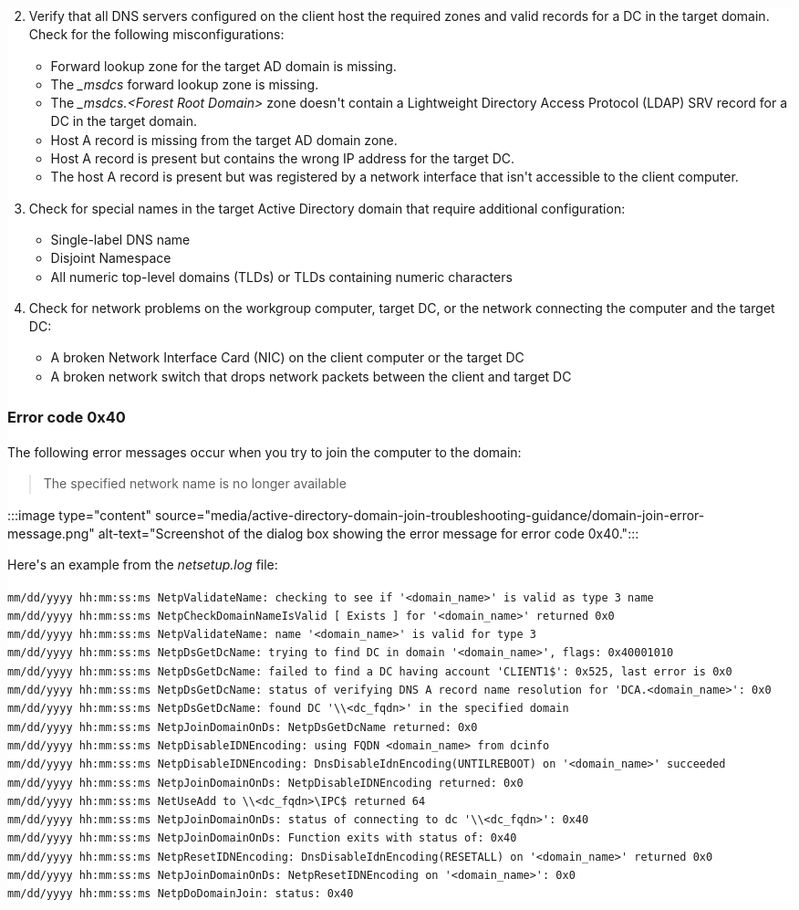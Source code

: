 2. Verify that all DNS servers configured on the client host the required zones and valid records for a DC in the target domain. Check for the following misconfigurations:
   - Forward lookup zone for the target AD domain is missing.
   - The *_msdcs* forward lookup zone is missing.
   - The *_msdcs.\<Forest Root Domain>* zone doesn't contain a Lightweight Directory Access Protocol (LDAP) SRV record for a DC in the target domain.
   - Host A record is missing from the target AD domain zone.
   - Host A record is present but contains the wrong IP address for the target DC.
   - The host A record is present but was registered by a network interface that isn't accessible to the client computer.

3. Check for special names in the target Active Directory domain that require additional configuration:

   - Single-label DNS name
   - Disjoint Namespace
   - All numeric top-level domains (TLDs) or TLDs containing numeric characters

4. Check for network problems on the workgroup computer, target DC, or the network connecting the computer and the target DC:
   - A broken Network Interface Card (NIC) on the client computer or the target DC
   - A broken network switch that drops network packets between the client and target DC

### Error code 0x40

The following error messages occur when you try to join the computer to the domain:

> The specified network name is no longer available

:::image type="content" source="media/active-directory-domain-join-troubleshooting-guidance/domain-join-error-message.png" alt-text="Screenshot of the dialog box showing the error message for error code 0x40.":::

Here's an example from the *netsetup.log* file:

```output
mm/dd/yyyy hh:mm:ss:ms NetpValidateName: checking to see if '<domain_name>' is valid as type 3 name
mm/dd/yyyy hh:mm:ss:ms NetpCheckDomainNameIsValid [ Exists ] for '<domain_name>' returned 0x0
mm/dd/yyyy hh:mm:ss:ms NetpValidateName: name '<domain_name>' is valid for type 3
mm/dd/yyyy hh:mm:ss:ms NetpDsGetDcName: trying to find DC in domain '<domain_name>', flags: 0x40001010
mm/dd/yyyy hh:mm:ss:ms NetpDsGetDcName: failed to find a DC having account 'CLIENT1$': 0x525, last error is 0x0
mm/dd/yyyy hh:mm:ss:ms NetpDsGetDcName: status of verifying DNS A record name resolution for 'DCA.<domain_name>': 0x0
mm/dd/yyyy hh:mm:ss:ms NetpDsGetDcName: found DC '\\<dc_fqdn>' in the specified domain
mm/dd/yyyy hh:mm:ss:ms NetpJoinDomainOnDs: NetpDsGetDcName returned: 0x0
mm/dd/yyyy hh:mm:ss:ms NetpDisableIDNEncoding: using FQDN <domain_name> from dcinfo
mm/dd/yyyy hh:mm:ss:ms NetpDisableIDNEncoding: DnsDisableIdnEncoding(UNTILREBOOT) on '<domain_name>' succeeded
mm/dd/yyyy hh:mm:ss:ms NetpJoinDomainOnDs: NetpDisableIDNEncoding returned: 0x0
mm/dd/yyyy hh:mm:ss:ms NetUseAdd to \\<dc_fqdn>\IPC$ returned 64
mm/dd/yyyy hh:mm:ss:ms NetpJoinDomainOnDs: status of connecting to dc '\\<dc_fqdn>': 0x40
mm/dd/yyyy hh:mm:ss:ms NetpJoinDomainOnDs: Function exits with status of: 0x40
mm/dd/yyyy hh:mm:ss:ms NetpResetIDNEncoding: DnsDisableIdnEncoding(RESETALL) on '<domain_name>' returned 0x0
mm/dd/yyyy hh:mm:ss:ms NetpJoinDomainOnDs: NetpResetIDNEncoding on '<domain_name>': 0x0
mm/dd/yyyy hh:mm:ss:ms NetpDoDomainJoin: status: 0x40
```
